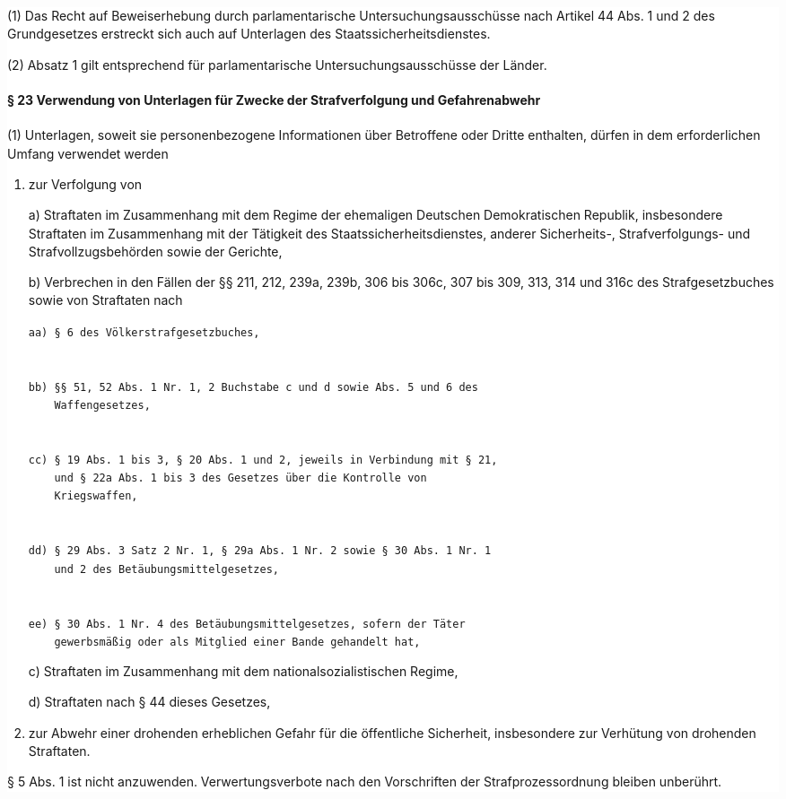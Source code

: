(1) Das Recht auf Beweiserhebung durch parlamentarische
Untersuchungsausschüsse nach Artikel 44 Abs. 1 und 2 des Grundgesetzes
erstreckt sich auch auf Unterlagen des Staatssicherheitsdienstes.

(2) Absatz 1 gilt entsprechend für parlamentarische
Untersuchungsausschüsse der Länder.


#### § 23 Verwendung von Unterlagen für Zwecke der Strafverfolgung und Gefahrenabwehr

(1) Unterlagen, soweit sie personenbezogene Informationen über
Betroffene oder Dritte enthalten, dürfen in dem erforderlichen Umfang
verwendet werden

1.  zur Verfolgung von

    a)  Straftaten im Zusammenhang mit dem Regime der ehemaligen Deutschen
        Demokratischen Republik, insbesondere Straftaten im Zusammenhang mit
        der Tätigkeit des Staatssicherheitsdienstes, anderer Sicherheits-,
        Strafverfolgungs- und Strafvollzugsbehörden sowie der Gerichte,


    b)  Verbrechen in den Fällen der §§ 211, 212, 239a, 239b, 306 bis 306c,
        307 bis 309, 313, 314 und 316c des Strafgesetzbuches sowie von
        Straftaten nach

        aa) § 6 des Völkerstrafgesetzbuches,


        bb) §§ 51, 52 Abs. 1 Nr. 1, 2 Buchstabe c und d sowie Abs. 5 und 6 des
            Waffengesetzes,


        cc) § 19 Abs. 1 bis 3, § 20 Abs. 1 und 2, jeweils in Verbindung mit § 21,
            und § 22a Abs. 1 bis 3 des Gesetzes über die Kontrolle von
            Kriegswaffen,


        dd) § 29 Abs. 3 Satz 2 Nr. 1, § 29a Abs. 1 Nr. 2 sowie § 30 Abs. 1 Nr. 1
            und 2 des Betäubungsmittelgesetzes,


        ee) § 30 Abs. 1 Nr. 4 des Betäubungsmittelgesetzes, sofern der Täter
            gewerbsmäßig oder als Mitglied einer Bande gehandelt hat,





    c)  Straftaten im Zusammenhang mit dem nationalsozialistischen Regime,


    d)  Straftaten nach § 44 dieses Gesetzes,





2.  zur Abwehr einer drohenden erheblichen Gefahr für die öffentliche
    Sicherheit, insbesondere zur Verhütung von drohenden Straftaten.



§ 5 Abs. 1 ist nicht anzuwenden. Verwertungsverbote nach den
Vorschriften der Strafprozessordnung bleiben unberührt.

